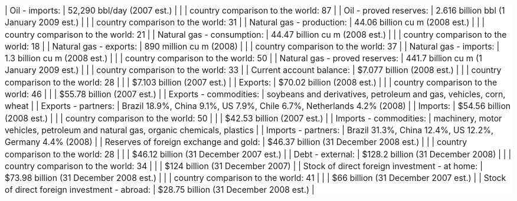 | Oil - imports: | 52,290 bbl/day (2007 est.) |
| | country comparison to the world: 87 |
| Oil - proved reserves: | 2.616 billion bbl (1 January 2009 est.) |
| | country comparison to the world: 31 |
| Natural gas - production: | 44.06 billion cu m (2008 est.) |
| | country comparison to the world: 21 |
| Natural gas - consumption: | 44.47 billion cu m (2008 est.) |
| | country comparison to the world: 18 |
| Natural gas - exports: | 890 million cu m (2008) |
| | country comparison to the world: 37 |
| Natural gas - imports: | 1.3 billion cu m (2008 est.) |
| | country comparison to the world: 50 |
| Natural gas - proved reserves: | 441.7 billion cu m (1 January 2009 est.) |
| | country comparison to the world: 33 |
| Current account balance: | $7.077 billion (2008 est.) |
| | country comparison to the world: 28 |
| | $7.103 billion (2007 est.) |
| Exports: | $70.02 billion (2008 est.) |
| | country comparison to the world: 46 |
| | $55.78 billion (2007 est.) |
| Exports - commodities: | soybeans and derivatives, petroleum and gas, vehicles, corn, wheat |
| Exports - partners: | Brazil 18.9%, China 9.1%, US 7.9%, Chile 6.7%, Netherlands 4.2% (2008) |
| Imports: | $54.56 billion (2008 est.) |
| | country comparison to the world: 50 |
| | $42.53 billion (2007 est.) |
| Imports - commodities: | machinery, motor vehicles, petroleum and natural gas, organic chemicals, plastics |
| Imports - partners: | Brazil 31.3%, China 12.4%, US 12.2%, Germany 4.4% (2008) |
| Reserves of foreign exchange and gold: | $46.37 billion (31 December 2008 est.) |
| | country comparison to the world: 28 |
| | $46.12 billion (31 December 2007 est.) |
| Debt - external: | $128.2 billion (31 December 2008) |
| | country comparison to the world: 34 |
| | $124 billion (31 December 2007) |
| Stock of direct foreign investment - at home: | $73.98 billion (31 December 2008 est.) |
| | country comparison to the world: 41 |
| | $66 billion (31 December 2007 est.) |
| Stock of direct foreign investment - abroad: | $28.75 billion (31 December 2008 est.) |